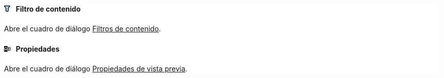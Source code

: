 
#### ![images/contentfilter.png](images/contentfilter.png) Filtro de contenido
Abre el  cuadro de diálogo [Filtros de contenido](content_filters.html).

#### ![images/rename.png](images/rename.png) Propiedades
Abre el cuadro de diálogo [Propiedades de vista previa](http://docs.mcneel.com/rhino/5/help/en-us/index.htm#popup_moreinformation/materialpanel_toolsmenu.htm).
